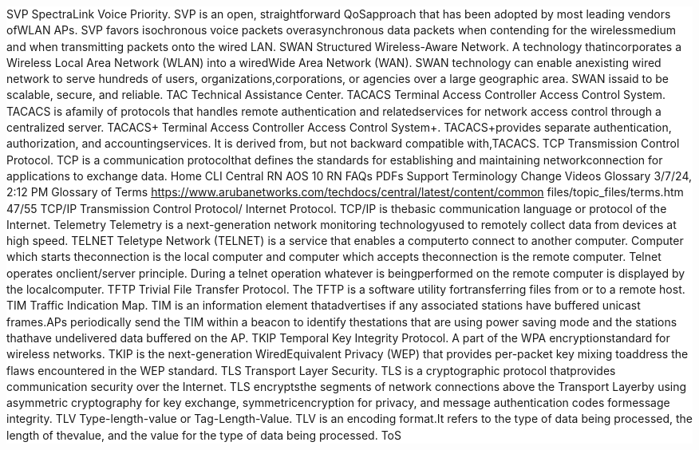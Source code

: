 SVP
SpectraLink Voice Priority. SVP is an open, straightforward QoSapproach that has been adopted by most leading vendors ofWLAN APs. SVP favors isochronous voice packets overasynchronous data packets when contending for the wirelessmedium and when transmitting packets onto the wired LAN.
SWAN
Structured Wireless-Aware Network. A technology thatincorporates a Wireless Local Area Network (WLAN) into a wiredWide Area Network (WAN). SWAN technology can enable anexisting wired network to serve hundreds of users, organizations,corporations, or agencies over a large geographic area. SWAN issaid to be scalable, secure, and reliable.
TAC
Technical Assistance Center.
TACACS
Terminal Access Controller Access Control System. TACACS is afamily of protocols that handles remote authentication and relatedservices for network access control through a centralized server.
TACACS+
Terminal Access Controller Access Control System+. TACACS+provides separate authentication, authorization, and accountingservices. It is derived from, but not backward compatible with,TACACS.
TCP
Transmission Control Protocol. TCP is a communication protocolthat defines the standards for establishing and maintaining networkconnection for applications to exchange data.
Home
CLI
Central RN
AOS 10 RN
FAQs
PDFs
Support
Terminology Change
Videos
Glossary
3/7/24, 2:12 PM Glossary of Terms
https://www.arubanetworks.com/techdocs/central/latest/content/common files/topic_files/terms.htm 47/55
TCP/IP
Transmission Control Protocol/ Internet Protocol. TCP/IP is thebasic communication language or protocol of the Internet.
Telemetry
Telemetry is a next-generation network monitoring technologyused to remotely collect data from devices at high speed.
TELNET
Teletype Network (TELNET) is a service that enables a computerto connect to another computer. Computer which starts theconnection is the local computer and computer which accepts theconnection is the remote computer. Telnet operates onclient/server principle. During a telnet operation whatever is beingperformed on the remote computer is displayed by the localcomputer.
TFTP
Trivial File Transfer Protocol. The TFTP is a software utility fortransferring files from or to a remote host.
TIM
Traffic Indication Map. TIM is an information element thatadvertises if any associated stations have buffered unicast frames.APs periodically send the TIM within a beacon to identify thestations that are using power saving mode and the stations thathave undelivered data buffered on the AP.
TKIP
Temporal Key Integrity Protocol. A part of the WPA encryptionstandard for wireless networks. TKIP is the next-generation WiredEquivalent Privacy (WEP) that provides per-packet key mixing toaddress the flaws encountered in the WEP standard.
TLS
Transport Layer Security. TLS is a cryptographic protocol thatprovides communication security over the Internet. TLS encryptsthe segments of network connections above the Transport Layerby using asymmetric cryptography for key exchange, symmetricencryption for privacy, and message authentication codes formessage integrity.
TLV
Type-length-value or Tag-Length-Value. TLV is an encoding format.It refers to the type of data being processed, the length of thevalue, and the value for the type of data being processed.
ToS